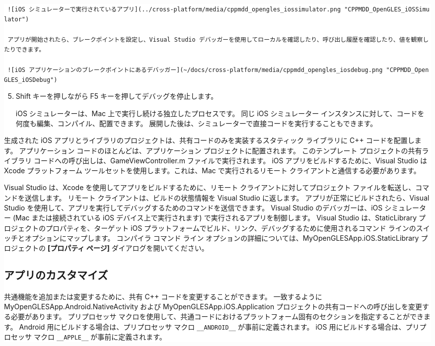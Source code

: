      ![iOS シミュレーターで実行されているアプリ](../cross-platform/media/cppmdd_opengles_iossimulator.png "CPPMDD_OpenGLES_iOSSimulator")  
  
     アプリが開始されたら、ブレークポイントを設定し、Visual Studio デバッガーを使用してローカルを確認したり、呼び出し履歴を確認したり、値を観察したりできます。  
  
     ![iOS アプリケーションのブレークポイントにあるデバッガー](~/docs/cross-platform/media/cppmdd_opengles_iosdebug.png "CPPMDD_OpenGLES_iOSDebug")  
  
5.  Shift キーを押しながら F5 キーを押してデバッグを停止します。  
  
     iOS シミュレーターは、Mac 上で実行し続ける独立したプロセスです。 同じ iOS シミュレーター インスタンスに対して、コードを何度も編集、コンパイル、配置できます。 展開した後は、シミュレーターで直接コードを実行することもできます。  
  
 生成された iOS アプリとライブラリのプロジェクトは、共有コードのみを実装するスタティック ライブラリに C++ コードを配置します。 アプリケーション コードのほとんどは、アプリケーション プロジェクトに配置されます。 このテンプレート プロジェクトの共有ライブラリ コードへの呼び出しは、GameViewController.m ファイルで実行されます。 iOS アプリをビルドするために、Visual Studio は Xcode プラットフォーム ツールセットを使用します。これは、Mac で実行されるリモート クライアントと通信する必要があります。  
  
 Visual Studio は、Xcode を使用してアプリをビルドするために、リモート クライアントに対してプロジェクト ファイルを転送し、コマンドを送信します。 リモート クライアントは、ビルドの状態情報を Visual Studio に返します。 アプリが正常にビルドされたら、Visual Studio を使用して、アプリを実行してデバッグするためのコマンドを送信できます。 Visual Studio のデバッガーは、iOS シミュレーター (Mac または接続されている iOS デバイス上で実行されます) で実行されるアプリを制御します。 Visual Studio は、StaticLibrary プロジェクトのプロパティを、ターゲット iOS プラットフォームでビルド、リンク、デバッグするために使用されるコマンド ラインのスイッチとオプションにマップします。 コンパイラ コマンド ライン オプションの詳細については、MyOpenGLESApp.iOS.StaticLibrary プロジェクトの **[プロパティ ページ]** ダイアログを開いてください。  
  
##  <a name="Customize"></a> アプリのカスタマイズ  
 共通機能を追加または変更するために、共有 C++ コードを変更することができます。 一致するように MyOpenGLESApp.Android.NativeActivity および MyOpenGLESApp.iOS.Application プロジェクトの共有コードへの呼び出しを変更する必要があります。 プリプロセッサ マクロを使用して、共通コードにおけるプラットフォーム固有のセクションを指定することができます。 Android 用にビルドする場合は、プリプロセッサ マクロ `__ANDROID__` が事前に定義されます。 iOS 用にビルドする場合は、プリプロセッサ マクロ `__APPLE__` が事前に定義されます。  
  